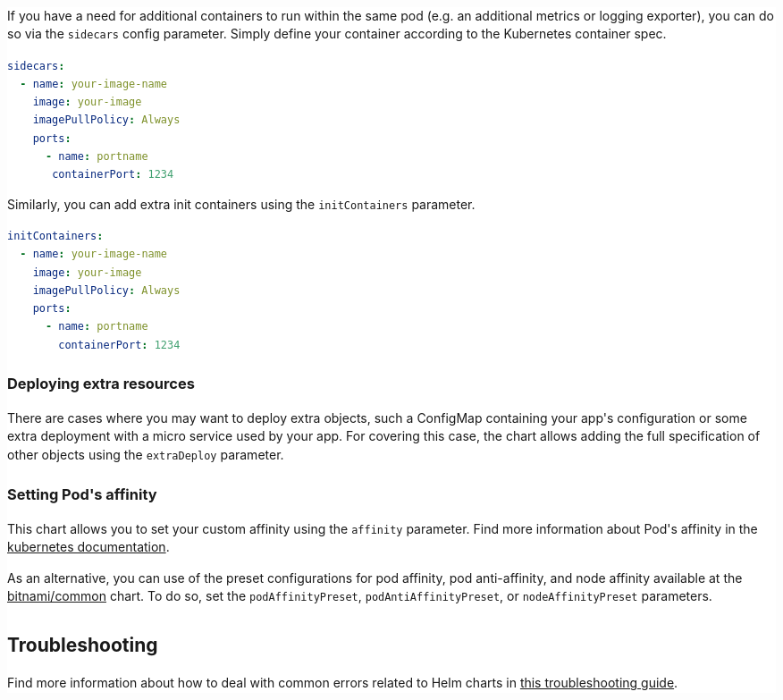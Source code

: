 If you have a need for additional containers to run within the same pod (e.g. an additional metrics or logging exporter), you can do so via the `sidecars` config parameter. Simply define your container according to the Kubernetes container spec.

```yaml
sidecars:
  - name: your-image-name
    image: your-image
    imagePullPolicy: Always
    ports:
      - name: portname
       containerPort: 1234
```

Similarly, you can add extra init containers using the `initContainers` parameter.

```yaml
initContainers:
  - name: your-image-name
    image: your-image
    imagePullPolicy: Always
    ports:
      - name: portname
        containerPort: 1234
```

### Deploying extra resources

There are cases where you may want to deploy extra objects, such a ConfigMap containing your app's configuration or some extra deployment with a micro service used by your app. For covering this case, the chart allows adding the full specification of other objects using the `extraDeploy` parameter.

### Setting Pod's affinity

This chart allows you to set your custom affinity using the `affinity` parameter. Find more information about Pod's affinity in the [kubernetes documentation](https://kubernetes.io/docs/concepts/configuration/assign-pod-node/#affinity-and-anti-affinity).

As an alternative, you can use of the preset configurations for pod affinity, pod anti-affinity, and node affinity available at the [bitnami/common](https://github.com/bitnami/charts/tree/master/bitnami/common#affinities) chart. To do so, set the `podAffinityPreset`, `podAntiAffinityPreset`, or `nodeAffinityPreset` parameters.

## Troubleshooting

Find more information about how to deal with common errors related to Helm charts in [this troubleshooting guide](https://docs.bitnami.com/general/how-to/troubleshoot-helm-chart-issues).


